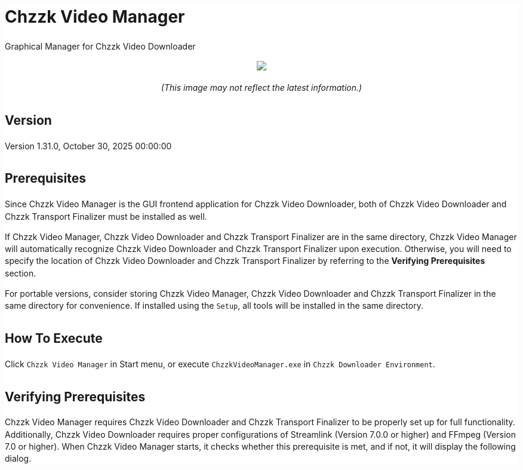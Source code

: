 # Chzzk Video Manager
Graphical Manager for Chzzk Video Downloader

<div style='text-align: center'>
<img src='../../img/screenshots/screenshot_chzzkvideomanager.png' />
<p><i>(This image may not reflect the latest information.)</i></p>
</div>

## Version
Version 1.31.0, October 30, 2025 00:00:00

## Prerequisites
Since Chzzk Video Manager is the GUI frontend application for Chzzk Video Downloader, both of Chzzk Video Downloader and Chzzk Transport Finalizer must be installed as well.

If Chzzk Video Manager, Chzzk Video Downloader and Chzzk Transport Finalizer are in the same directory, Chzzk Video Manager will automatically recognize Chzzk Video Downloader and Chzzk Transport Finalizer upon execution. Otherwise, you will need to specify the location of Chzzk Video Downloader and Chzzk Transport Finalizer by referring to the **Verifying Prerequisites** section.

For portable versions, consider storing Chzzk Video Manager, Chzzk Video Downloader and Chzzk Transport Finalizer in the same directory for convenience. If installed using the `Setup`, all tools will be installed in the same directory.

## How To Execute
Click `Chzzk Video Manager` in Start menu, or execute `ChzzkVideoManager.exe` in `Chzzk Downloader Environment`.

## Verifying Prerequisites
Chzzk Video Manager requires Chzzk Video Downloader and Chzzk Transport Finalizer to be properly set up for full functionality. Additionally, Chzzk Video Downloader requires proper configurations of Streamlink (Version 7.0.0 or higher) and FFmpeg (Version 7.0 or higher). When Chzzk Video Manager starts, it checks whether this prerequisite is met, and if not, it will display the following dialog.

<div style='text-align: center'>
